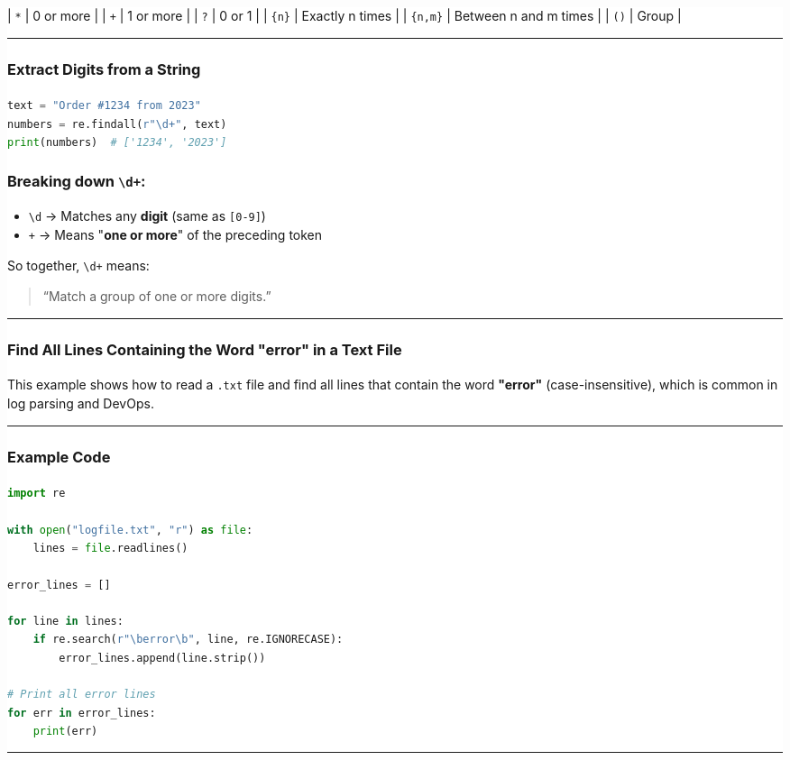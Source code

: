 | `*` | 0 or more |
| `+` | 1 or more |
| `?` | 0 or 1 |
| `{n}` | Exactly n times |
| `{n,m}` | Between n and m times |
| `()` | Group |

---

### Extract Digits from a String

```python
text = "Order #1234 from 2023"
numbers = re.findall(r"\d+", text)
print(numbers)  # ['1234', '2023']
```

### Breaking down `\d+`:

- `\d` → Matches any **digit** (same as `[0-9]`)
- `+` → Means "**one or more**" of the preceding token

So together, `\d+` means:

> “Match a group of one or more digits.”
> 

---

### Find All Lines Containing the Word "error" in a Text File

This example shows how to read a `.txt` file and find all lines that contain the word **"error"** (case-insensitive), which is common in log parsing and DevOps.

---

### Example Code

```python
import re

with open("logfile.txt", "r") as file:
    lines = file.readlines()

error_lines = []

for line in lines:
    if re.search(r"\berror\b", line, re.IGNORECASE):
        error_lines.append(line.strip())

# Print all error lines
for err in error_lines:
    print(err)
```

---